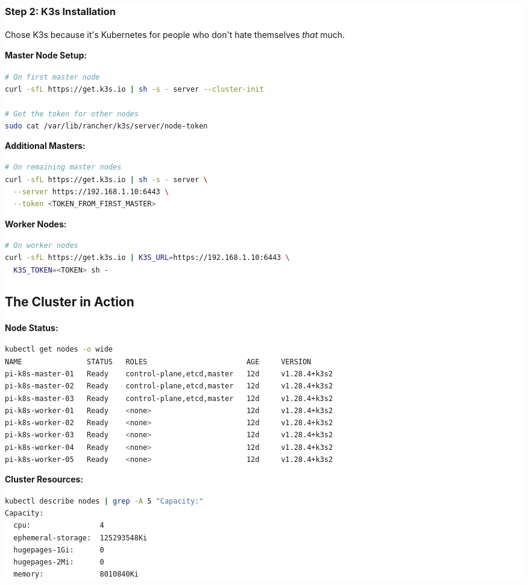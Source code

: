 ### Step 2: K3s Installation
Chose K3s because it's Kubernetes for people who don't hate themselves *that* much.

**Master Node Setup:**
```bash
# On first master node
curl -sfL https://get.k3s.io | sh -s - server --cluster-init

# Get the token for other nodes
sudo cat /var/lib/rancher/k3s/server/node-token
```

**Additional Masters:**
```bash
# On remaining master nodes
curl -sfL https://get.k3s.io | sh -s - server \
  --server https://192.168.1.10:6443 \
  --token <TOKEN_FROM_FIRST_MASTER>
```

**Worker Nodes:**
```bash
# On worker nodes
curl -sfL https://get.k3s.io | K3S_URL=https://192.168.1.10:6443 \
  K3S_TOKEN=<TOKEN> sh -
```

## The Cluster in Action

**Node Status:**
```bash
kubectl get nodes -o wide
NAME               STATUS   ROLES                       AGE     VERSION
pi-k8s-master-01   Ready    control-plane,etcd,master   12d     v1.28.4+k3s2
pi-k8s-master-02   Ready    control-plane,etcd,master   12d     v1.28.4+k3s2
pi-k8s-master-03   Ready    control-plane,etcd,master   12d     v1.28.4+k3s2
pi-k8s-worker-01   Ready    <none>                      12d     v1.28.4+k3s2
pi-k8s-worker-02   Ready    <none>                      12d     v1.28.4+k3s2
pi-k8s-worker-03   Ready    <none>                      12d     v1.28.4+k3s2
pi-k8s-worker-04   Ready    <none>                      12d     v1.28.4+k3s2
pi-k8s-worker-05   Ready    <none>                      12d     v1.28.4+k3s2
```

**Cluster Resources:**
```bash
kubectl describe nodes | grep -A 5 "Capacity:"
Capacity:
  cpu:                4
  ephemeral-storage:  125293548Ki
  hugepages-1Gi:      0
  hugepages-2Mi:      0
  memory:             8010840Ki
```
